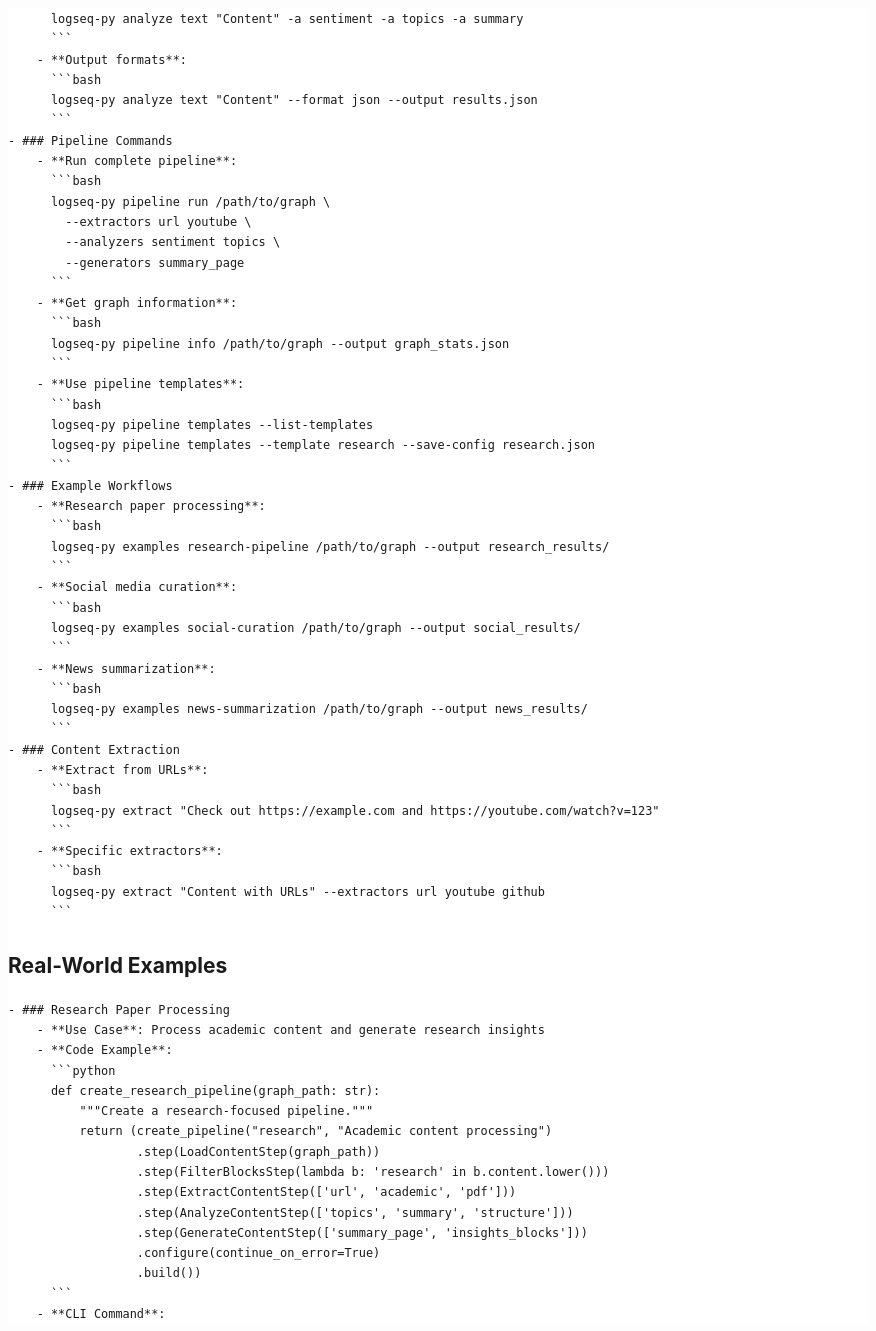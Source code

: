 		  logseq-py analyze text "Content" -a sentiment -a topics -a summary
		  ```
		- **Output formats**:
		  ```bash
		  logseq-py analyze text "Content" --format json --output results.json
		  ```
	- ### Pipeline Commands
		- **Run complete pipeline**:
		  ```bash
		  logseq-py pipeline run /path/to/graph \
		    --extractors url youtube \
		    --analyzers sentiment topics \
		    --generators summary_page
		  ```
		- **Get graph information**:
		  ```bash
		  logseq-py pipeline info /path/to/graph --output graph_stats.json
		  ```
		- **Use pipeline templates**:
		  ```bash
		  logseq-py pipeline templates --list-templates
		  logseq-py pipeline templates --template research --save-config research.json
		  ```
	- ### Example Workflows
		- **Research paper processing**:
		  ```bash
		  logseq-py examples research-pipeline /path/to/graph --output research_results/
		  ```
		- **Social media curation**:
		  ```bash
		  logseq-py examples social-curation /path/to/graph --output social_results/
		  ```
		- **News summarization**:
		  ```bash
		  logseq-py examples news-summarization /path/to/graph --output news_results/
		  ```
	- ### Content Extraction
		- **Extract from URLs**:
		  ```bash
		  logseq-py extract "Check out https://example.com and https://youtube.com/watch?v=123"
		  ```
		- **Specific extractors**:
		  ```bash
		  logseq-py extract "Content with URLs" --extractors url youtube github
		  ```

## Real-World Examples
	- ### Research Paper Processing
		- **Use Case**: Process academic content and generate research insights
		- **Code Example**:
		  ```python
		  def create_research_pipeline(graph_path: str):
		      """Create a research-focused pipeline."""
		      return (create_pipeline("research", "Academic content processing")
		              .step(LoadContentStep(graph_path))
		              .step(FilterBlocksStep(lambda b: 'research' in b.content.lower()))
		              .step(ExtractContentStep(['url', 'academic', 'pdf']))
		              .step(AnalyzeContentStep(['topics', 'summary', 'structure']))
		              .step(GenerateContentStep(['summary_page', 'insights_blocks']))
		              .configure(continue_on_error=True)
		              .build())
		  ```
		- **CLI Command**: